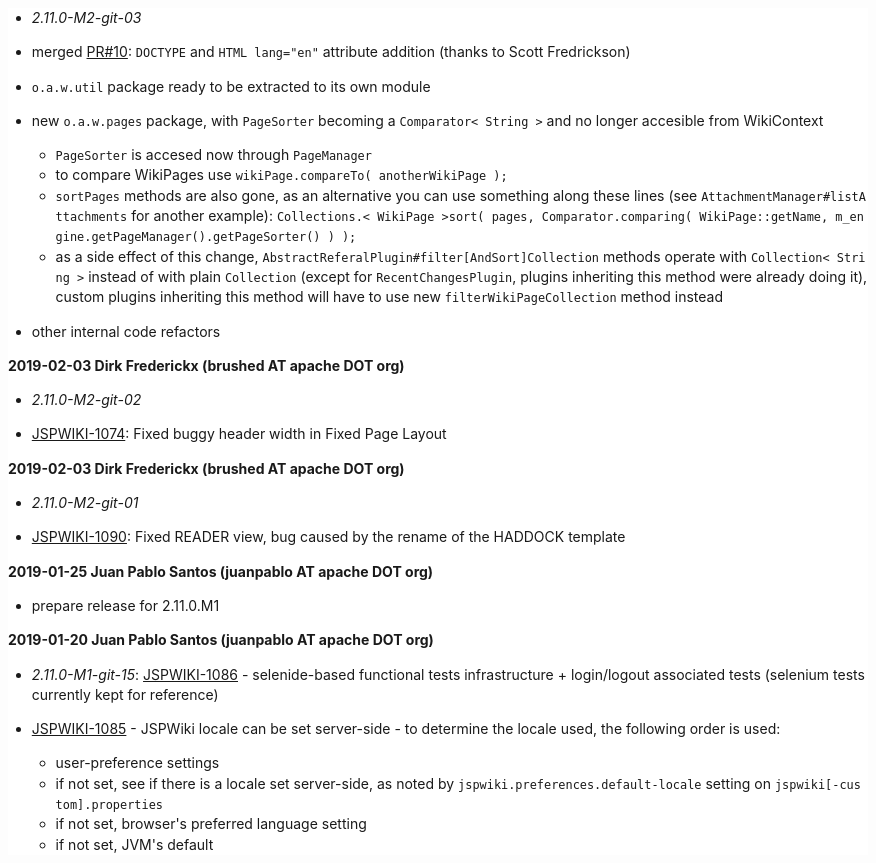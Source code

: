 * _2.11.0-M2-git-03_

* merged [PR#10](https://github.com/apache/jspwiki/pull/10): `DOCTYPE` and `HTML lang="en"` attribute addition
  (thanks to Scott Fredrickson)

* `o.a.w.util` package ready to be extracted to its own module

* new `o.a.w.pages` package, with `PageSorter` becoming a `Comparator< String >` and no longer accesible from WikiContext
    * `PageSorter` is accesed now through `PageManager`
    * to compare WikiPages use `wikiPage.compareTo( anotherWikiPage );`
    * `sortPages` methods are also gone, as an alternative you can use something along these lines (see
    `AttachmentManager#listAttachments` for another example):
    `Collections.< WikiPage >sort( pages, Comparator.comparing( WikiPage::getName, m_engine.getPageManager().getPageSorter() ) );`
    * as a side effect of this change, `AbstractReferalPlugin#filter[AndSort]Collection` methods operate with
    `Collection< String >` instead of with plain `Collection` (except for `RecentChangesPlugin`, plugins
    inheriting this method were already doing it), custom plugins inheriting this method will have to use
    new `filterWikiPageCollection` method instead

* other internal code refactors

**2019-02-03  Dirk Frederickx (brushed AT apache DOT org)**

* _2.11.0-M2-git-02_

* [JSPWIKI-1074](https://issues.apache.org/jira/browse/JSPWIKI-1074): Fixed buggy header width in Fixed Page Layout

**2019-02-03  Dirk Frederickx (brushed AT apache DOT org)**

* _2.11.0-M2-git-01_

* [JSPWIKI-1090](https://issues.apache.org/jira/browse/JSPWIKI-1090): Fixed READER view, bug caused by the rename of the HADDOCK template

**2019-01-25  Juan Pablo Santos (juanpablo AT apache DOT org)**

* prepare release for 2.11.0.M1

**2019-01-20  Juan Pablo Santos (juanpablo AT apache DOT org)**

* _2.11.0-M1-git-15_: [JSPWIKI-1086](https://issues.apache.org/jira/browse/JSPWIKI-1086) - selenide-based functional tests infrastructure + login/logout
  associated tests (selenium tests currently kept for reference)

* [JSPWIKI-1085](https://issues.apache.org/jira/browse/JSPWIKI-1085) - JSPWiki locale can be set server-side - to determine the locale used, the following order is used:
  - user-preference settings
  - if not set, see if there is a locale set server-side, as noted by
      `jspwiki.preferences.default-locale` setting on `jspwiki[-custom].properties`
  - if not set, browser's preferred language setting
  - if not set, JVM's default
